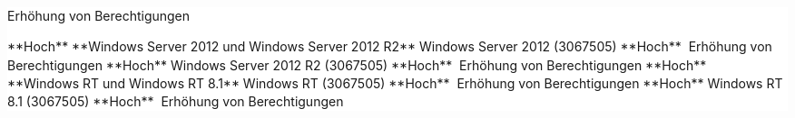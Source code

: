 Erhöhung von Berechtigungen
</td>
<td style="border:1px solid black;">
**Hoch**
</td>
</tr>
<tr>
<td style="border:1px solid black;" colspan="3">
**Windows Server 2012 und Windows Server 2012 R2**
</td>
</tr>
<tr>
<td style="border:1px solid black;">
Windows Server 2012  
(3067505)
</td>
<td style="border:1px solid black;">
**Hoch**   
Erhöhung von Berechtigungen
</td>
<td style="border:1px solid black;">
**Hoch**
</td>
</tr>
<tr>
<td style="border:1px solid black;">
Windows Server 2012 R2  
(3067505)
</td>
<td style="border:1px solid black;">
**Hoch**   
Erhöhung von Berechtigungen
</td>
<td style="border:1px solid black;">
**Hoch**
</td>
</tr>
<tr>
<td style="border:1px solid black;" colspan="3">
**Windows RT und Windows RT 8.1**
</td>
</tr>
<tr>
<td style="border:1px solid black;">
Windows RT  
(3067505)
</td>
<td style="border:1px solid black;">
**Hoch**   
Erhöhung von Berechtigungen
</td>
<td style="border:1px solid black;">
**Hoch**
</td>
</tr>
<tr>
<td style="border:1px solid black;">
Windows RT 8.1  
(3067505)
</td>
<td style="border:1px solid black;">
**Hoch**   
Erhöhung von Berechtigungen
</td>